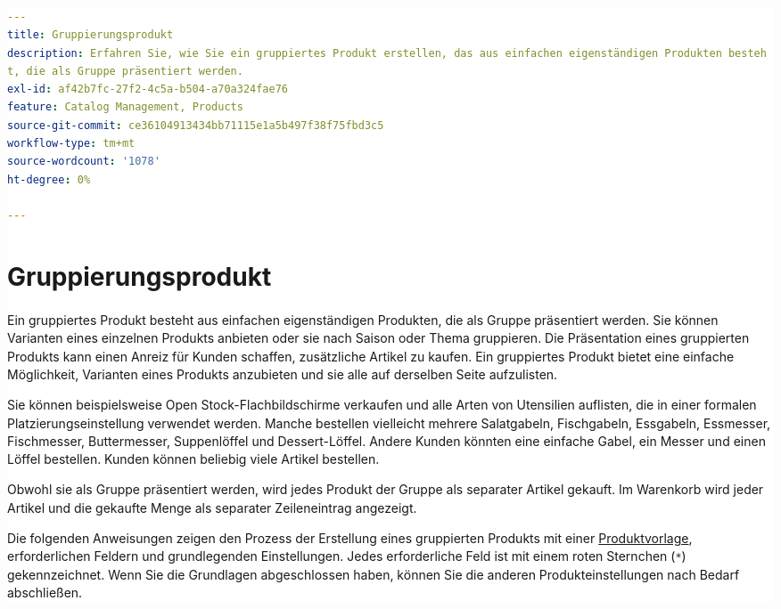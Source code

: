 ```yaml
---
title: Gruppierungsprodukt
description: Erfahren Sie, wie Sie ein gruppiertes Produkt erstellen, das aus einfachen eigenständigen Produkten besteht, die als Gruppe präsentiert werden.
exl-id: af42b7fc-27f2-4c5a-b504-a70a324fae76
feature: Catalog Management, Products
source-git-commit: ce36104913434bb71115e1a5b497f38f75fbd3c5
workflow-type: tm+mt
source-wordcount: '1078'
ht-degree: 0%

---
```


# Gruppierungsprodukt

Ein gruppiertes Produkt besteht aus einfachen eigenständigen Produkten, die als Gruppe präsentiert werden. Sie können Varianten eines einzelnen Produkts anbieten oder sie nach Saison oder Thema gruppieren. Die Präsentation eines gruppierten Produkts kann einen Anreiz für Kunden schaffen, zusätzliche Artikel zu kaufen. Ein gruppiertes Produkt bietet eine einfache Möglichkeit, Varianten eines Produkts anzubieten und sie alle auf derselben Seite aufzulisten.

Sie können beispielsweise Open Stock-Flachbildschirme verkaufen und alle Arten von Utensilien auflisten, die in einer formalen Platzierungseinstellung verwendet werden. Manche bestellen vielleicht mehrere Salatgabeln, Fischgabeln, Essgabeln, Essmesser, Fischmesser, Buttermesser, Suppenlöffel und Dessert-Löffel. Andere Kunden könnten eine einfache Gabel, ein Messer und einen Löffel bestellen. Kunden können beliebig viele Artikel bestellen.

Obwohl sie als Gruppe präsentiert werden, wird jedes Produkt der Gruppe als separater Artikel gekauft. Im Warenkorb wird jeder Artikel und die gekaufte Menge als separater Zeileneintrag angezeigt.

Die folgenden Anweisungen zeigen den Prozess der Erstellung eines gruppierten Produkts mit einer [Produktvorlage](attribute-sets.md), erforderlichen Feldern und grundlegenden Einstellungen. Jedes erforderliche Feld ist mit einem roten Sternchen (`*`) gekennzeichnet. Wenn Sie die Grundlagen abgeschlossen haben, können Sie die anderen Produkteinstellungen nach Bedarf abschließen.

